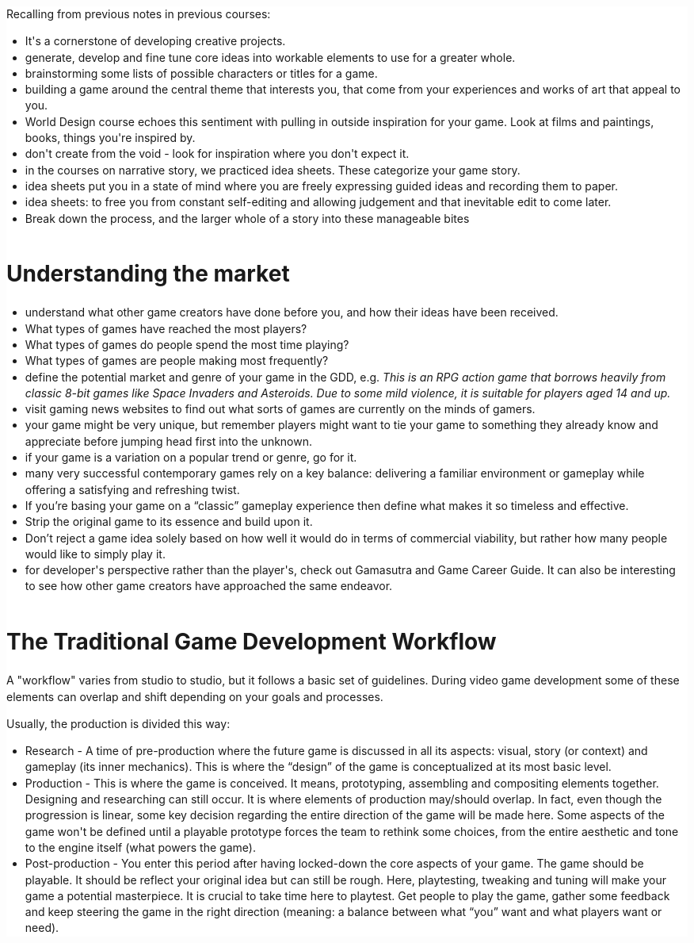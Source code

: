 Recalling from previous notes in previous courses:

- It's a cornerstone of developing creative projects. 
- generate, develop and fine tune core ideas into workable elements to use for a greater whole. 
- brainstorming some lists of possible characters or titles for a game. 
- building a game around the central theme that interests you, that come from your experiences and works of art that appeal to you.
- World Design course echoes this sentiment with pulling in outside inspiration for your game. Look at films and paintings, books, things you're inspired by.
- don't create from the void - look for inspiration where you don't expect it.
- in the courses on narrative story, we practiced idea sheets. These categorize your game story.
- idea sheets put you in a state of mind where you are freely expressing guided ideas and recording them to paper.
- idea sheets: to free you from constant self-editing and allowing judgement and that inevitable edit to come later.
- Break down the process, and the larger whole of a story into these manageable bites

# Understanding the market

- understand what other game creators have done before you, and how their ideas have been received. 
- What types of games have reached the most players?
- What types of games do people spend the most time playing?
- What types of games are people making most frequently?
- define the potential market and genre of your game in the GDD, e.g. *This is an RPG action game that borrows heavily from classic 8-bit games like Space Invaders and Asteroids. Due to some mild violence, it is suitable for players aged 14 and up.*
- visit gaming news websites to find out what sorts of games are currently on the minds of gamers. 
- your game might be very unique, but remember players might want to tie your game to something they already know and appreciate before jumping head first into the unknown.
- if your game is a variation on a popular trend or genre, go for it.
- many very successful contemporary games rely on a key balance: delivering a familiar environment or gameplay while offering a satisfying and refreshing twist.
- If you’re basing your game on a “classic” gameplay experience then define what makes it so timeless and effective.
- Strip the original game to its essence and build upon it.
- Don’t reject a game idea solely based on how well it would do in terms of commercial viability, but rather how many people would like to simply play it.
- for developer's perspective rather than the player's, check out Gamasutra and Game Career Guide. It can also be interesting to see how other game creators have approached the same endeavor.


# The Traditional Game Development Workflow

A "workflow" varies from studio to studio, but it follows a basic set of guidelines. During video game development some of these elements can overlap and shift depending on your goals and processes.

Usually, the production is divided this way:

- Research - A time of pre-production where the future game is discussed in all its aspects: visual, story (or context) and gameplay (its inner mechanics). This is where the “design” of the game is conceptualized at its most basic level.
- Production - This is where the game is conceived. It means, prototyping, assembling and compositing elements together. Designing and researching can still occur. It is where elements of production may/should overlap. In fact, even though the progression is linear, some key decision regarding the entire direction of the game will be made here. Some aspects of the game won't be defined until a playable prototype forces the team to rethink some choices, from the entire aesthetic and tone to the engine itself (what powers the game).
- Post-production - You enter this period after having locked-down the core aspects of your game. The game should be playable. It should be reflect your original idea but can still be rough. Here, playtesting, tweaking and tuning will make your game a potential masterpiece. It is crucial to take time here to playtest. Get people to play the game, gather some feedback and keep steering the game in the right direction (meaning: a balance between what “you” want and what players want or need).
